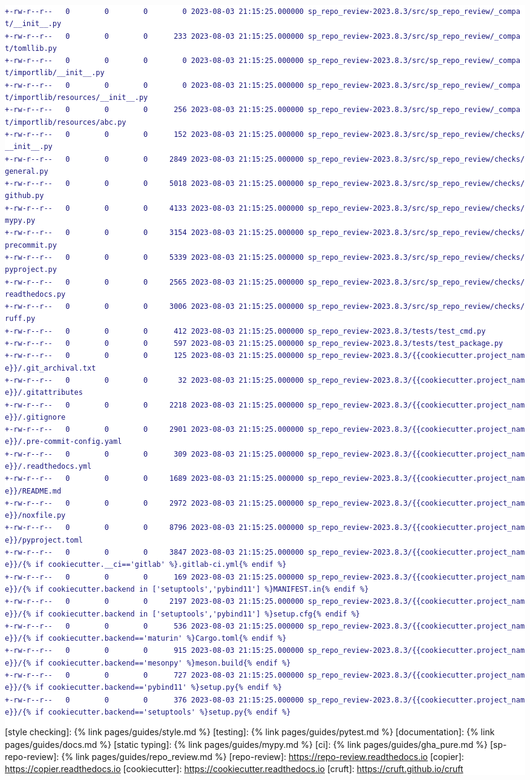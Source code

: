 ```diff
+-rw-r--r--   0        0        0        0 2023-08-03 21:15:25.000000 sp_repo_review-2023.8.3/src/sp_repo_review/_compat/__init__.py
+-rw-r--r--   0        0        0      233 2023-08-03 21:15:25.000000 sp_repo_review-2023.8.3/src/sp_repo_review/_compat/tomllib.py
+-rw-r--r--   0        0        0        0 2023-08-03 21:15:25.000000 sp_repo_review-2023.8.3/src/sp_repo_review/_compat/importlib/__init__.py
+-rw-r--r--   0        0        0        0 2023-08-03 21:15:25.000000 sp_repo_review-2023.8.3/src/sp_repo_review/_compat/importlib/resources/__init__.py
+-rw-r--r--   0        0        0      256 2023-08-03 21:15:25.000000 sp_repo_review-2023.8.3/src/sp_repo_review/_compat/importlib/resources/abc.py
+-rw-r--r--   0        0        0      152 2023-08-03 21:15:25.000000 sp_repo_review-2023.8.3/src/sp_repo_review/checks/__init__.py
+-rw-r--r--   0        0        0     2849 2023-08-03 21:15:25.000000 sp_repo_review-2023.8.3/src/sp_repo_review/checks/general.py
+-rw-r--r--   0        0        0     5018 2023-08-03 21:15:25.000000 sp_repo_review-2023.8.3/src/sp_repo_review/checks/github.py
+-rw-r--r--   0        0        0     4133 2023-08-03 21:15:25.000000 sp_repo_review-2023.8.3/src/sp_repo_review/checks/mypy.py
+-rw-r--r--   0        0        0     3154 2023-08-03 21:15:25.000000 sp_repo_review-2023.8.3/src/sp_repo_review/checks/precommit.py
+-rw-r--r--   0        0        0     5339 2023-08-03 21:15:25.000000 sp_repo_review-2023.8.3/src/sp_repo_review/checks/pyproject.py
+-rw-r--r--   0        0        0     2565 2023-08-03 21:15:25.000000 sp_repo_review-2023.8.3/src/sp_repo_review/checks/readthedocs.py
+-rw-r--r--   0        0        0     3006 2023-08-03 21:15:25.000000 sp_repo_review-2023.8.3/src/sp_repo_review/checks/ruff.py
+-rw-r--r--   0        0        0      412 2023-08-03 21:15:25.000000 sp_repo_review-2023.8.3/tests/test_cmd.py
+-rw-r--r--   0        0        0      597 2023-08-03 21:15:25.000000 sp_repo_review-2023.8.3/tests/test_package.py
+-rw-r--r--   0        0        0      125 2023-08-03 21:15:25.000000 sp_repo_review-2023.8.3/{{cookiecutter.project_name}}/.git_archival.txt
+-rw-r--r--   0        0        0       32 2023-08-03 21:15:25.000000 sp_repo_review-2023.8.3/{{cookiecutter.project_name}}/.gitattributes
+-rw-r--r--   0        0        0     2218 2023-08-03 21:15:25.000000 sp_repo_review-2023.8.3/{{cookiecutter.project_name}}/.gitignore
+-rw-r--r--   0        0        0     2901 2023-08-03 21:15:25.000000 sp_repo_review-2023.8.3/{{cookiecutter.project_name}}/.pre-commit-config.yaml
+-rw-r--r--   0        0        0      309 2023-08-03 21:15:25.000000 sp_repo_review-2023.8.3/{{cookiecutter.project_name}}/.readthedocs.yml
+-rw-r--r--   0        0        0     1689 2023-08-03 21:15:25.000000 sp_repo_review-2023.8.3/{{cookiecutter.project_name}}/README.md
+-rw-r--r--   0        0        0     2972 2023-08-03 21:15:25.000000 sp_repo_review-2023.8.3/{{cookiecutter.project_name}}/noxfile.py
+-rw-r--r--   0        0        0     8796 2023-08-03 21:15:25.000000 sp_repo_review-2023.8.3/{{cookiecutter.project_name}}/pyproject.toml
+-rw-r--r--   0        0        0     3847 2023-08-03 21:15:25.000000 sp_repo_review-2023.8.3/{{cookiecutter.project_name}}/{% if cookiecutter.__ci=='gitlab' %}.gitlab-ci.yml{% endif %}
+-rw-r--r--   0        0        0      169 2023-08-03 21:15:25.000000 sp_repo_review-2023.8.3/{{cookiecutter.project_name}}/{% if cookiecutter.backend in ['setuptools','pybind11'] %}MANIFEST.in{% endif %}
+-rw-r--r--   0        0        0     2197 2023-08-03 21:15:25.000000 sp_repo_review-2023.8.3/{{cookiecutter.project_name}}/{% if cookiecutter.backend in ['setuptools','pybind11'] %}setup.cfg{% endif %}
+-rw-r--r--   0        0        0      536 2023-08-03 21:15:25.000000 sp_repo_review-2023.8.3/{{cookiecutter.project_name}}/{% if cookiecutter.backend=='maturin' %}Cargo.toml{% endif %}
+-rw-r--r--   0        0        0      915 2023-08-03 21:15:25.000000 sp_repo_review-2023.8.3/{{cookiecutter.project_name}}/{% if cookiecutter.backend=='mesonpy' %}meson.build{% endif %}
+-rw-r--r--   0        0        0      727 2023-08-03 21:15:25.000000 sp_repo_review-2023.8.3/{{cookiecutter.project_name}}/{% if cookiecutter.backend=='pybind11' %}setup.py{% endif %}
+-rw-r--r--   0        0        0      376 2023-08-03 21:15:25.000000 sp_repo_review-2023.8.3/{{cookiecutter.project_name}}/{% if cookiecutter.backend=='setuptools' %}setup.py{% endif %}
```

 [pypi-link]: https://pypi.org/project/sp-repo-review/
 [pypi-platforms]: https://img.shields.io/pypi/pyversions/sp-repo-review
 [pypi-version]: https://badge.fury.io/py/sp-repo-review.svg
 [rtd-badge]: https://readthedocs.org/projects/scientific-python-cookie/badge/?version=latest
 [rtd-link]: https://scientific-python-cookie.readthedocs.io/en/latest/?badge=latest
 [scikit-build]: https://scikit-build.readthedocs.io
 [setuptools]: https://setuptools.readthedocs.io
 [whey]: https://whey.readthedocs.io
 [scientific-python/cookie]: https://github.com/scientific-python/cookie
 [style checking]:           {% link pages/guides/style.md %}
 [testing]:                  {% link pages/guides/pytest.md %}
 [documentation]:            {% link pages/guides/docs.md %}
 [static typing]:            {% link pages/guides/mypy.md %}
 [ci]:                       {% link pages/guides/gha_pure.md %}
 [sp-repo-review]:           {% link pages/guides/repo_review.md %}
 [repo-review]:              https://repo-review.readthedocs.io
 [copier]:                   https://copier.readthedocs.io
 [cookiecutter]:             https://cookiecutter.readthedocs.io
 [cruft]:                    https://cruft.github.io/cruft